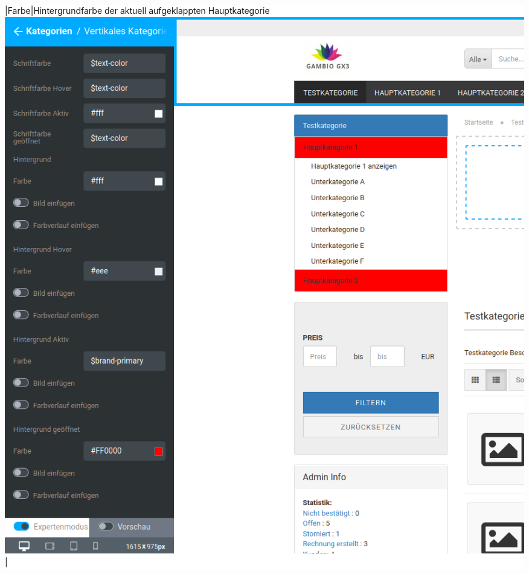 |Farbe|Hintergrundfarbe der aktuell aufgeklappten Hauptkategorie![](../Bilder/styleedit4/se4a_0062_BereicheKategorienVertikalesKategoriemenueHintergrundGeoeffnetFarbe.png "Die Hauptkategorien werden rot hinterlegt, während die aktive Kategorie die Primärfarbe (_**$brand-primary**_) als Hintergrund hat")|